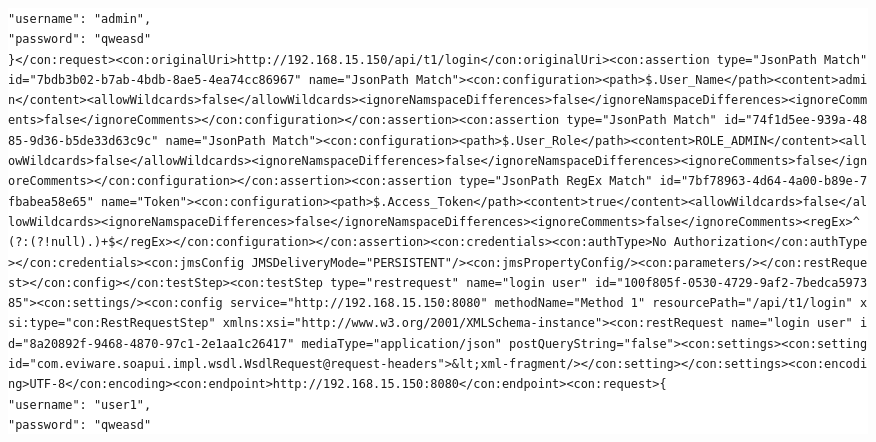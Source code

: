 	"username": "admin",
	"password": "qweasd"
	}</con:request><con:originalUri>http://192.168.15.150/api/t1/login</con:originalUri><con:assertion type="JsonPath Match" id="7bdb3b02-b7ab-4bdb-8ae5-4ea74cc86967" name="JsonPath Match"><con:configuration><path>$.User_Name</path><content>admin</content><allowWildcards>false</allowWildcards><ignoreNamspaceDifferences>false</ignoreNamspaceDifferences><ignoreComments>false</ignoreComments></con:configuration></con:assertion><con:assertion type="JsonPath Match" id="74f1d5ee-939a-4885-9d36-b5de33d63c9c" name="JsonPath Match"><con:configuration><path>$.User_Role</path><content>ROLE_ADMIN</content><allowWildcards>false</allowWildcards><ignoreNamspaceDifferences>false</ignoreNamspaceDifferences><ignoreComments>false</ignoreComments></con:configuration></con:assertion><con:assertion type="JsonPath RegEx Match" id="7bf78963-4d64-4a00-b89e-7fbabea58e65" name="Token"><con:configuration><path>$.Access_Token</path><content>true</content><allowWildcards>false</allowWildcards><ignoreNamspaceDifferences>false</ignoreNamspaceDifferences><ignoreComments>false</ignoreComments><regEx>^(?:(?!null).)+$</regEx></con:configuration></con:assertion><con:credentials><con:authType>No Authorization</con:authType></con:credentials><con:jmsConfig JMSDeliveryMode="PERSISTENT"/><con:jmsPropertyConfig/><con:parameters/></con:restRequest></con:config></con:testStep><con:testStep type="restrequest" name="login user" id="100f805f-0530-4729-9af2-7bedca597385"><con:settings/><con:config service="http://192.168.15.150:8080" methodName="Method 1" resourcePath="/api/t1/login" xsi:type="con:RestRequestStep" xmlns:xsi="http://www.w3.org/2001/XMLSchema-instance"><con:restRequest name="login user" id="8a20892f-9468-4870-97c1-2e1aa1c26417" mediaType="application/json" postQueryString="false"><con:settings><con:setting id="com.eviware.soapui.impl.wsdl.WsdlRequest@request-headers">&lt;xml-fragment/></con:setting></con:settings><con:encoding>UTF-8</con:encoding><con:endpoint>http://192.168.15.150:8080</con:endpoint><con:request>{
	"username": "user1",
	"password": "qweasd"
